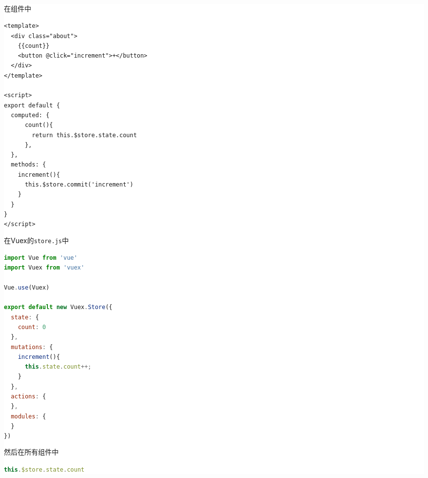 在组件中

```vue
<template>
  <div class="about">
    {{count}}
    <button @click="increment">+</button>
  </div>
</template>

<script>
export default {
  computed: {
      count(){
        return this.$store.state.count
      },
  },
  methods: {
    increment(){
      this.$store.commit('increment')
    }
  }
}
</script>
```

在Vuex的`store.js`中

```js
import Vue from 'vue'
import Vuex from 'vuex'

Vue.use(Vuex)

export default new Vuex.Store({
  state: {
    count: 0
  },
  mutations: {
    increment(){
      this.state.count++;
    }
  },
  actions: {
  },
  modules: {
  }
})
```

然后在所有组件中

```js
this.$store.state.count
```
